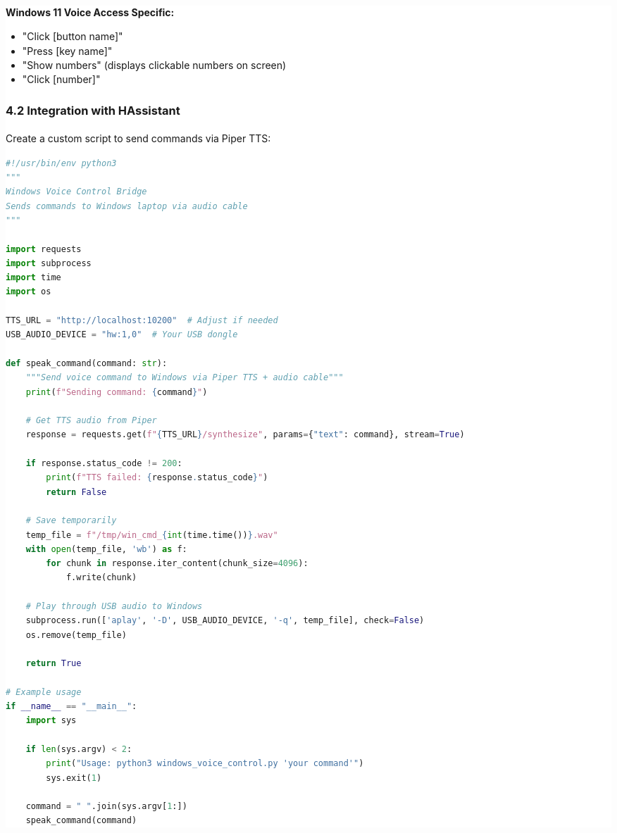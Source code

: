 **Windows 11 Voice Access Specific:**
- "Click [button name]"
- "Press [key name]"
- "Show numbers" (displays clickable numbers on screen)
- "Click [number]"

### 4.2 Integration with HAssistant

Create a custom script to send commands via Piper TTS:

```python
#!/usr/bin/env python3
"""
Windows Voice Control Bridge
Sends commands to Windows laptop via audio cable
"""

import requests
import subprocess
import time
import os

TTS_URL = "http://localhost:10200"  # Adjust if needed
USB_AUDIO_DEVICE = "hw:1,0"  # Your USB dongle

def speak_command(command: str):
    """Send voice command to Windows via Piper TTS + audio cable"""
    print(f"Sending command: {command}")
    
    # Get TTS audio from Piper
    response = requests.get(f"{TTS_URL}/synthesize", params={"text": command}, stream=True)
    
    if response.status_code != 200:
        print(f"TTS failed: {response.status_code}")
        return False
    
    # Save temporarily
    temp_file = f"/tmp/win_cmd_{int(time.time())}.wav"
    with open(temp_file, 'wb') as f:
        for chunk in response.iter_content(chunk_size=4096):
            f.write(chunk)
    
    # Play through USB audio to Windows
    subprocess.run(['aplay', '-D', USB_AUDIO_DEVICE, '-q', temp_file], check=False)
    os.remove(temp_file)
    
    return True

# Example usage
if __name__ == "__main__":
    import sys
    
    if len(sys.argv) < 2:
        print("Usage: python3 windows_voice_control.py 'your command'")
        sys.exit(1)
    
    command = " ".join(sys.argv[1:])
    speak_command(command)
```

